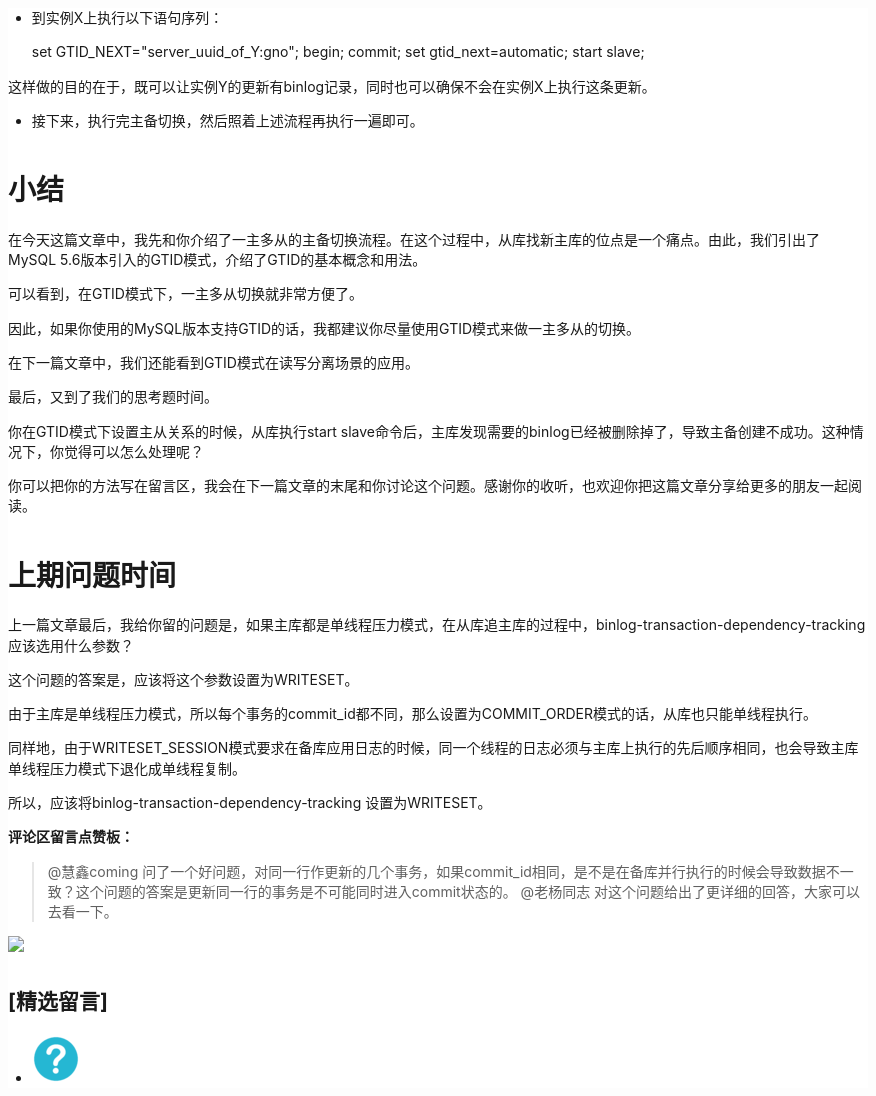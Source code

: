 -   到实例X上执行以下语句序列：



    set GTID_NEXT="server_uuid_of_Y:gno";
    begin;
    commit;
    set gtid_next=automatic;
    start slave;

这样做的目的在于，既可以让实例Y的更新有binlog记录，同时也可以确保不会在实例X上执行这条更新。

-   接下来，执行完主备切换，然后照着上述流程再执行一遍即可。

小结
====

在今天这篇文章中，我先和你介绍了一主多从的主备切换流程。在这个过程中，从库找新主库的位点是一个痛点。由此，我们引出了MySQL
5.6版本引入的GTID模式，介绍了GTID的基本概念和用法。

可以看到，在GTID模式下，一主多从切换就非常方便了。

因此，如果你使用的MySQL版本支持GTID的话，我都建议你尽量使用GTID模式来做一主多从的切换。

在下一篇文章中，我们还能看到GTID模式在读写分离场景的应用。

最后，又到了我们的思考题时间。

你在GTID模式下设置主从关系的时候，从库执行start
slave命令后，主库发现需要的binlog已经被删除掉了，导致主备创建不成功。这种情况下，你觉得可以怎么处理呢？

你可以把你的方法写在留言区，我会在下一篇文章的末尾和你讨论这个问题。感谢你的收听，也欢迎你把这篇文章分享给更多的朋友一起阅读。

上期问题时间
============

上一篇文章最后，我给你留的问题是，如果主库都是单线程压力模式，在从库追主库的过程中，binlog-transaction-dependency-tracking
应该选用什么参数？

这个问题的答案是，应该将这个参数设置为WRITESET。

由于主库是单线程压力模式，所以每个事务的commit_id都不同，那么设置为COMMIT_ORDER模式的话，从库也只能单线程执行。

同样地，由于WRITESET_SESSION模式要求在备库应用日志的时候，同一个线程的日志必须与主库上执行的先后顺序相同，也会导致主库单线程压力模式下退化成单线程复制。

所以，应该将binlog-transaction-dependency-tracking 设置为WRITESET。

**评论区留言点赞板：**

> \@慧鑫coming
> 问了一个好问题，对同一行作更新的几个事务，如果commit_id相同，是不是在备库并行执行的时候会导致数据不一致？这个问题的答案是更新同一行的事务是不可能同时进入commit状态的。
> \@老杨同志 对这个问题给出了更详细的回答，大家可以去看一下。

![](https://static001.geekbang.org/resource/image/09/77/09c1073f99cf71d2fb162a716b5fa577.jpg)





[精选留言] 
-------------------------

- ![](../images/question.png)
    